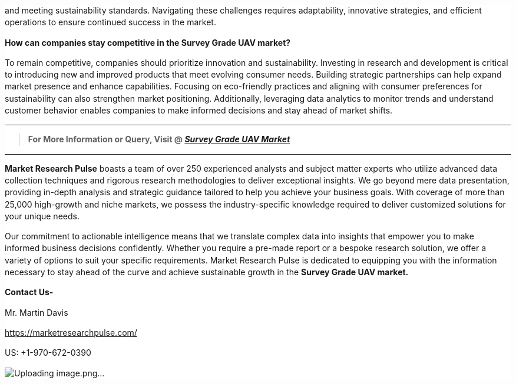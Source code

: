 and meeting sustainability standards. Navigating these challenges requires adaptability, innovative strategies, and efficient operations to ensure continued success in the market.</p><p><strong>How can companies stay competitive in the Survey Grade UAV market?</strong></p><p>To remain competitive, companies should prioritize innovation and sustainability. Investing in research and development is critical to introducing new and improved products that meet evolving consumer needs. Building strategic partnerships can help expand market presence and enhance capabilities. Focusing on eco-friendly practices and aligning with consumer preferences for sustainability can also strengthen market positioning. Additionally, leveraging data analytics to monitor trends and understand customer behavior enables companies to make informed decisions and stay ahead of market shifts.</p><hr /><blockquote><p><strong>For More Information or Query, Visit @&nbsp;<em><a href="https://marketresearchpulse.com/report/70987/survey-grade-uav-market?utm_source=Linkedin&utm_medium=112">Survey Grade UAV Market</a></em></strong></p></blockquote><hr /><p><strong>Market Research Pulse</strong> boasts a team of over 250 experienced analysts and subject matter experts who utilize advanced data collection techniques and rigorous research methodologies to deliver exceptional insights. We go beyond mere data presentation, providing in-depth analysis and strategic guidance tailored to help you achieve your business goals. With coverage of more than 25,000 high-growth and niche markets, we possess the industry-specific knowledge required to deliver customized solutions for your unique needs.</p><p>Our commitment to actionable intelligence means that we translate complex data into insights that empower you to make informed business decisions confidently. Whether you require a pre-made report or a bespoke research solution, we offer a variety of options to suit your specific requirements. Market Research Pulse is dedicated to equipping you with the information necessary to stay ahead of the curve and achieve sustainable growth in the <strong>Survey Grade UAV market.</strong></p><p><strong>Contact Us-</strong></p><p>Mr. Martin Davis</p><p>https://marketresearchpulse.com/</p><p>US: +1-970-672-0390</p>
![Uploading image.png…]()
